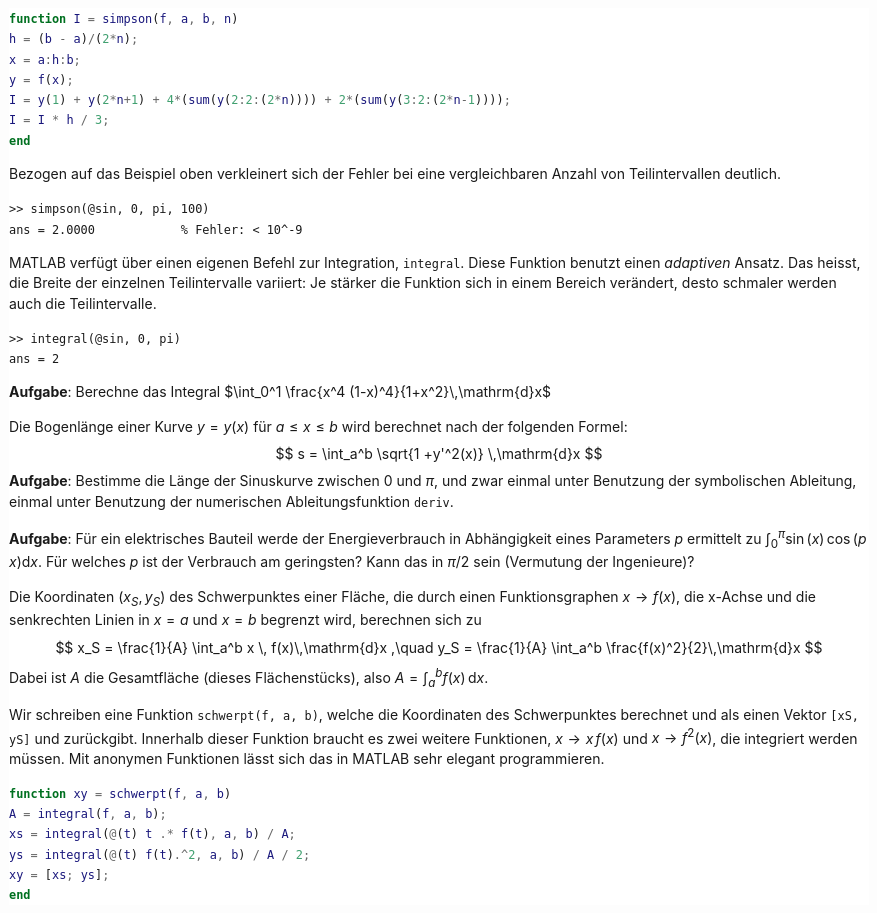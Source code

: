 ```matlab
function I = simpson(f, a, b, n)
h = (b - a)/(2*n);
x = a:h:b;
y = f(x);
I = y(1) + y(2*n+1) + 4*(sum(y(2:2:(2*n)))) + 2*(sum(y(3:2:(2*n-1))));
I = I * h / 3;
end
```

Bezogen auf das Beispiel oben verkleinert sich der Fehler bei eine vergleichbaren Anzahl von Teilintervallen deutlich.

    >> simpson(@sin, 0, pi, 100)
    ans = 2.0000            % Fehler: < 10^-9

MATLAB verfügt über einen eigenen Befehl zur Integration, `integral`. Diese Funktion benutzt einen *adaptiven* Ansatz. Das heisst, die Breite der einzelnen Teilintervalle variiert: Je stärker die Funktion sich in einem Bereich verändert, desto schmaler werden auch die Teilintervalle.

    >> integral(@sin, 0, pi)
    ans = 2

**Aufgabe**: Berechne das Integral
$\int_0^1 \frac{x^4 (1-x)^4}{1+x^2}\,\mathrm{d}x$

Die Bogenlänge einer Kurve $y = y(x)$ für $a \le x \le b$ wird berechnet nach der folgenden Formel:
$$
  s = \int_a^b \sqrt{1 +y'^2(x)} \,\mathrm{d}x
$$
**Aufgabe**: Bestimme die Länge der Sinuskurve zwischen 0 und $\pi$, und zwar einmal unter Benutzung der symbolischen Ableitung, einmal unter Benutzung der numerischen Ableitungsfunktion `deriv`.

**Aufgabe**: Für ein elektrisches Bauteil werde der Energieverbrauch in Abhängigkeit eines Parameters $p$ ermittelt zu $\int_0^\pi \sin(x)\, \cos(p\,x) \mathrm{d}x$. Für welches $p$ ist der Verbrauch am geringsten? Kann das in $\pi/2$ sein (Vermutung der Ingenieure)?

Die Koordinaten $(x_S, y_S)$ des Schwerpunktes einer Fläche, die durch einen Funktionsgraphen $x \to f(x)$, die x-Achse und die senkrechten Linien in $x = a$ und $x = b$ begrenzt wird, berechnen sich zu
$$
  x_S = \frac{1}{A} \int_a^b x \, f(x)\,\mathrm{d}x ,\quad 
  y_S = \frac{1}{A} \int_a^b \frac{f(x)^2}{2}\,\mathrm{d}x
$$
Dabei ist $A$ die Gesamtfläche (dieses Flächenstücks), also
$A = \int_a^b f(x) \,\mathrm{d}x$.

Wir schreiben eine Funktion `schwerpt(f, a, b)`, welche die Koordinaten des Schwerpunktes berechnet und als einen Vektor `[xS, yS]` und zurückgibt. Innerhalb dieser Funktion braucht es zwei weitere Funktionen, $x \to x\,f(x)$ und $x \to f^2(x)$, die integriert werden müssen. Mit anonymen Funktionen lässt sich das in MATLAB sehr elegant programmieren.

```matlab
function xy = schwerpt(f, a, b)
A = integral(f, a, b);
xs = integral(@(t) t .* f(t), a, b) / A;
ys = integral(@(t) f(t).^2, a, b) / A / 2;
xy = [xs; ys];
end
```
